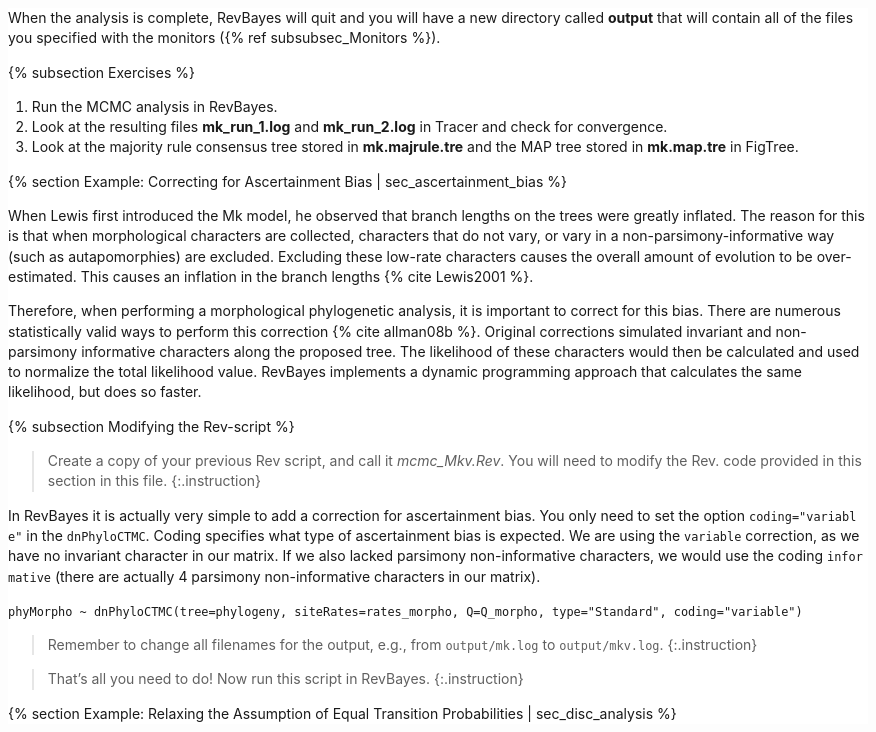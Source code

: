 When the analysis is complete, RevBayes will quit and you will have a
new directory called **output** that will contain all of the files you
specified with the monitors ({% ref subsubsec_Monitors %}).


{% subsection Exercises %}

1. Run the MCMC analysis in RevBayes.
2. Look at the resulting files **mk_run_1.log** and **mk_run_2.log** in Tracer and check for convergence.
3. Look at the majority rule consensus tree stored in **mk.majrule.tre** and the MAP tree stored in **mk.map.tre** in FigTree.

{% section Example: Correcting for Ascertainment Bias | sec_ascertainment_bias %}

When Lewis first introduced the Mk model, he observed that branch
lengths on the trees were greatly inflated. The reason for this is that
when morphological characters are collected, characters that do not
vary, or vary in a non-parsimony-informative way (such as
autapomorphies) are excluded. Excluding these low-rate characters causes
the overall amount of evolution to be over-estimated. This causes an
inflation in the branch lengths {% cite Lewis2001 %}.

Therefore, when performing a morphological phylogenetic analysis, it is
important to correct for this bias. There are numerous statistically
valid ways to perform this correction {% cite allman08b %}. Original corrections simulated invariant and non-parsimony informative characters along the proposed tree. The likelihood of these characters would then be
calculated and used to normalize the total likelihood value. RevBayes
implements a dynamic programming approach that calculates the same
likelihood, but does so faster.

{% subsection Modifying the Rev-script %}

>Create a copy of your previous Rev script, and call it *mcmc_Mkv.Rev*. 
>You will need to modify the Rev.
>code provided in this section in this file.
{:.instruction}

In RevBayes it is actually very simple to add a correction for ascertainment bias. 
You only need to set the option `coding="variable"` in the `dnPhyloCTMC`. Coding specifies what type of ascertainment bias is expected. We are using the `variable` correction, as we have no invariant character in our matrix. If we also lacked parsimony non-informative characters, we would use the coding `informative` (there are actually 4 parsimony non-informative characters in our matrix).
```
phyMorpho ~ dnPhyloCTMC(tree=phylogeny, siteRates=rates_morpho, Q=Q_morpho, type="Standard", coding="variable")
```
>Remember to change all filenames for the output, e.g., from `output/mk.log` to `output/mkv.log`.
{:.instruction}

>That’s all you need to do! Now run this script in RevBayes.
>{:.instruction}

{% section Example: Relaxing the Assumption of Equal Transition Probabilities | sec_disc_analysis %}
